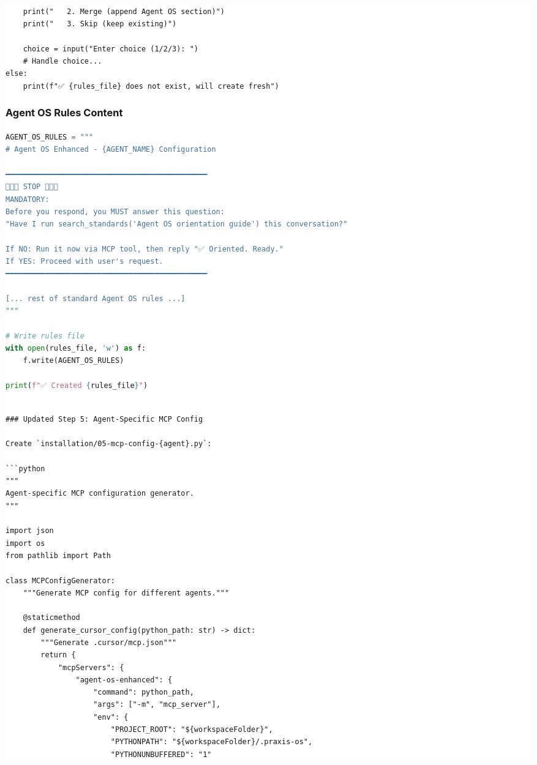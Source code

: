 ```
    print("   2. Merge (append Agent OS section)")
    print("   3. Skip (keep existing)")
    
    choice = input("Enter choice (1/2/3): ")
    # Handle choice...
else:
    print(f"✅ {rules_file} does not exist, will create fresh")
```

### Agent OS Rules Content

```python
AGENT_OS_RULES = """
# Agent OS Enhanced - {AGENT_NAME} Configuration

━━━━━━━━━━━━━━━━━━━━━━━━━━━━━━━━━━━━━━━━━━━━━━
🛑🛑🛑 STOP 🛑🛑🛑
MANDATORY:
Before you respond, you MUST answer this question:
"Have I run search_standards('Agent OS orientation guide') this conversation?"

If NO: Run it now via MCP tool, then reply "✅ Oriented. Ready."
If YES: Proceed with user's request.
━━━━━━━━━━━━━━━━━━━━━━━━━━━━━━━━━━━━━━━━━━━━━━

[... rest of standard Agent OS rules ...]
"""

# Write rules file
with open(rules_file, 'w') as f:
    f.write(AGENT_OS_RULES)

print(f"✅ Created {rules_file}")
```
```

### Updated Step 5: Agent-Specific MCP Config

Create `installation/05-mcp-config-{agent}.py`:

```python
"""
Agent-specific MCP configuration generator.
"""

import json
import os
from pathlib import Path

class MCPConfigGenerator:
    """Generate MCP config for different agents."""
    
    @staticmethod
    def generate_cursor_config(python_path: str) -> dict:
        """Generate .cursor/mcp.json"""
        return {
            "mcpServers": {
                "agent-os-enhanced": {
                    "command": python_path,
                    "args": ["-m", "mcp_server"],
                    "env": {
                        "PROJECT_ROOT": "${workspaceFolder}",
                        "PYTHONPATH": "${workspaceFolder}/.praxis-os",
                        "PYTHONUNBUFFERED": "1"
```